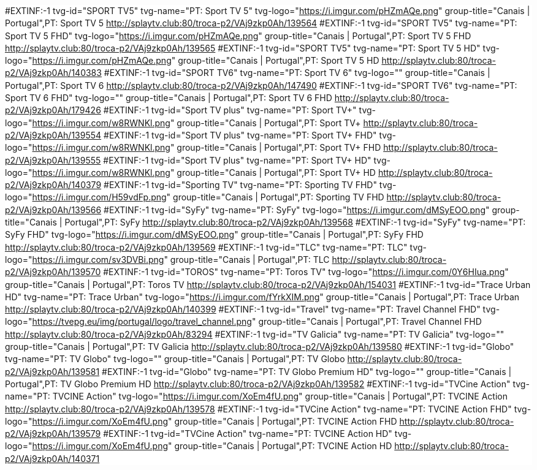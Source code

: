 #EXTINF:-1 tvg-id="SPORT TV5" tvg-name="PT: Sport TV 5" tvg-logo="https://i.imgur.com/pHZmAQe.png" group-title="Canais | Portugal",PT: Sport TV 5
http://splaytv.club:80/troca-p2/VAj9zkp0Ah/139564
#EXTINF:-1 tvg-id="SPORT TV5" tvg-name="PT: Sport TV 5 FHD" tvg-logo="https://i.imgur.com/pHZmAQe.png" group-title="Canais | Portugal",PT: Sport TV 5 FHD
http://splaytv.club:80/troca-p2/VAj9zkp0Ah/139565
#EXTINF:-1 tvg-id="SPORT TV5" tvg-name="PT: Sport TV 5 HD" tvg-logo="https://i.imgur.com/pHZmAQe.png" group-title="Canais | Portugal",PT: Sport TV 5 HD
http://splaytv.club:80/troca-p2/VAj9zkp0Ah/140383
#EXTINF:-1 tvg-id="SPORT TV6" tvg-name="PT: Sport TV 6" tvg-logo="" group-title="Canais | Portugal",PT: Sport TV 6
http://splaytv.club:80/troca-p2/VAj9zkp0Ah/147490
#EXTINF:-1 tvg-id="SPORT TV6" tvg-name="PT: Sport TV 6 FHD" tvg-logo="" group-title="Canais | Portugal",PT: Sport TV 6 FHD
http://splaytv.club:80/troca-p2/VAj9zkp0Ah/179426
#EXTINF:-1 tvg-id="Sport TV plus" tvg-name="PT: Sport TV+" tvg-logo="https://i.imgur.com/w8RWNKl.png" group-title="Canais | Portugal",PT: Sport TV+
http://splaytv.club:80/troca-p2/VAj9zkp0Ah/139554
#EXTINF:-1 tvg-id="Sport TV plus" tvg-name="PT: Sport TV+ FHD" tvg-logo="https://i.imgur.com/w8RWNKl.png" group-title="Canais | Portugal",PT: Sport TV+ FHD
http://splaytv.club:80/troca-p2/VAj9zkp0Ah/139555
#EXTINF:-1 tvg-id="Sport TV plus" tvg-name="PT: Sport TV+ HD" tvg-logo="https://i.imgur.com/w8RWNKl.png" group-title="Canais | Portugal",PT: Sport TV+ HD
http://splaytv.club:80/troca-p2/VAj9zkp0Ah/140379
#EXTINF:-1 tvg-id="Sporting TV" tvg-name="PT: Sporting TV FHD" tvg-logo="https://i.imgur.com/H59vdFp.png" group-title="Canais | Portugal",PT: Sporting TV FHD
http://splaytv.club:80/troca-p2/VAj9zkp0Ah/139566
#EXTINF:-1 tvg-id="SyFy" tvg-name="PT: SyFy" tvg-logo="https://i.imgur.com/dMSyEOO.png" group-title="Canais | Portugal",PT: SyFy
http://splaytv.club:80/troca-p2/VAj9zkp0Ah/139568
#EXTINF:-1 tvg-id="SyFy" tvg-name="PT: SyFy FHD" tvg-logo="https://i.imgur.com/dMSyEOO.png" group-title="Canais | Portugal",PT: SyFy FHD
http://splaytv.club:80/troca-p2/VAj9zkp0Ah/139569
#EXTINF:-1 tvg-id="TLC" tvg-name="PT: TLC" tvg-logo="https://i.imgur.com/sv3DVBi.png" group-title="Canais | Portugal",PT: TLC
http://splaytv.club:80/troca-p2/VAj9zkp0Ah/139570
#EXTINF:-1 tvg-id="TOROS" tvg-name="PT: Toros TV" tvg-logo="https://i.imgur.com/0Y6HIua.png" group-title="Canais | Portugal",PT: Toros TV
http://splaytv.club:80/troca-p2/VAj9zkp0Ah/154031
#EXTINF:-1 tvg-id="Trace Urban HD" tvg-name="PT: Trace Urban" tvg-logo="https://i.imgur.com/fYrkXIM.png" group-title="Canais | Portugal",PT: Trace Urban
http://splaytv.club:80/troca-p2/VAj9zkp0Ah/140399
#EXTINF:-1 tvg-id="Travel" tvg-name="PT: Travel Channel FHD" tvg-logo="https://tvepg.eu/img/portugal/logo/travel_channel.png" group-title="Canais | Portugal",PT: Travel Channel FHD
http://splaytv.club:80/troca-p2/VAj9zkp0Ah/83294
#EXTINF:-1 tvg-id="TV Galicia" tvg-name="PT: TV Galicia" tvg-logo="" group-title="Canais | Portugal",PT: TV Galicia
http://splaytv.club:80/troca-p2/VAj9zkp0Ah/139580
#EXTINF:-1 tvg-id="Globo" tvg-name="PT: TV Globo" tvg-logo="" group-title="Canais | Portugal",PT: TV Globo
http://splaytv.club:80/troca-p2/VAj9zkp0Ah/139581
#EXTINF:-1 tvg-id="Globo" tvg-name="PT: TV Globo Premium HD" tvg-logo="" group-title="Canais | Portugal",PT: TV Globo Premium HD
http://splaytv.club:80/troca-p2/VAj9zkp0Ah/139582
#EXTINF:-1 tvg-id="TVCine Action" tvg-name="PT: TVCINE Action" tvg-logo="https://i.imgur.com/XoEm4fU.png" group-title="Canais | Portugal",PT: TVCINE Action
http://splaytv.club:80/troca-p2/VAj9zkp0Ah/139578
#EXTINF:-1 tvg-id="TVCine Action" tvg-name="PT: TVCINE Action FHD" tvg-logo="https://i.imgur.com/XoEm4fU.png" group-title="Canais | Portugal",PT: TVCINE Action FHD
http://splaytv.club:80/troca-p2/VAj9zkp0Ah/139579
#EXTINF:-1 tvg-id="TVCine Action" tvg-name="PT: TVCINE Action HD" tvg-logo="https://i.imgur.com/XoEm4fU.png" group-title="Canais | Portugal",PT: TVCINE Action HD
http://splaytv.club:80/troca-p2/VAj9zkp0Ah/140371